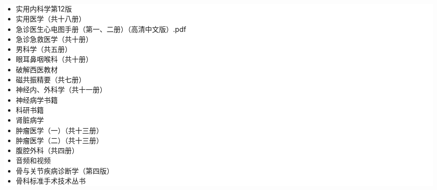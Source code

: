 - 实用内科学第12版
- 实用医学（共十八册）
- 急诊医生心电图手册（第一、二册）（高清中文版）.pdf
- 急诊急救医学（共十册）
- 男科学（共五册）
- 眼耳鼻咽喉科（共十册）
- 破解西医教材
- 磁共振精要（共七册）
- 神经内、外科学（共十一册）
- 神经病学书籍
- 科研书籍
- 肾脏病学
- 肿瘤医学（一）（共十三册）
- 肿瘤医学（二）（共十三册）
- 腹腔外科（共四册）
- 音频和视频
- 骨与关节疾病诊断学（第四版）
- 骨科标准手术技术丛书
